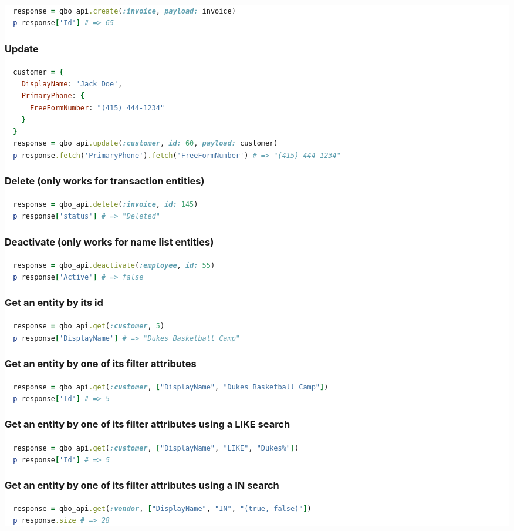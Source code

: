 ```ruby
  response = qbo_api.create(:invoice, payload: invoice)
  p response['Id'] # => 65
```

### Update
```ruby
  customer = {
    DisplayName: 'Jack Doe',
    PrimaryPhone: {
      FreeFormNumber: "(415) 444-1234"
    }
  }
  response = qbo_api.update(:customer, id: 60, payload: customer)
  p response.fetch('PrimaryPhone').fetch('FreeFormNumber') # => "(415) 444-1234"
```

### Delete (only works for transaction entities)
```ruby
  response = qbo_api.delete(:invoice, id: 145)
  p response['status'] # => "Deleted"
```

### Deactivate (only works for name list entities)
```ruby
  response = qbo_api.deactivate(:employee, id: 55)
  p response['Active'] # => false
```

### Get an entity by its id
```ruby
  response = qbo_api.get(:customer, 5)
  p response['DisplayName'] # => "Dukes Basketball Camp"
```

### Get an entity by one of its filter attributes
```ruby
  response = qbo_api.get(:customer, ["DisplayName", "Dukes Basketball Camp"])
  p response['Id'] # => 5
```

### Get an entity by one of its filter attributes using a LIKE search
```ruby
  response = qbo_api.get(:customer, ["DisplayName", "LIKE", "Dukes%"])
  p response['Id'] # => 5
```

### Get an entity by one of its filter attributes using a IN search
```ruby
  response = qbo_api.get(:vendor, ["DisplayName", "IN", "(true, false)"])
  p response.size # => 28
```
